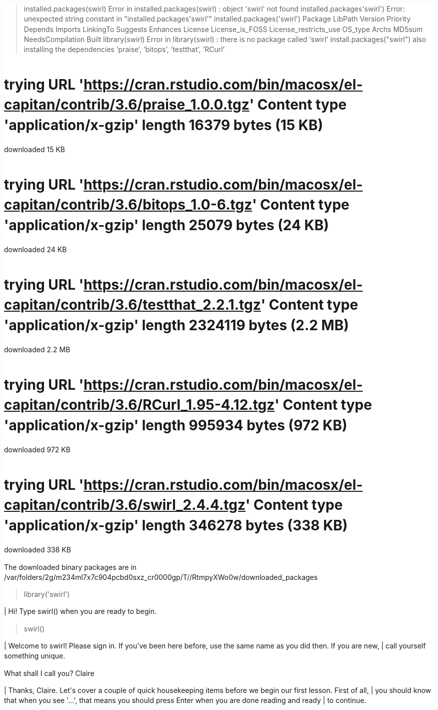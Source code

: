 > installed.packages(swirl)
Error in installed.packages(swirl) : object 'swirl' not found
> installed.packages'swirl')
Error: unexpected string constant in "installed.packages'swirl'"
> installed.packages('swirl')
Package LibPath Version Priority Depends Imports LinkingTo Suggests Enhances License License_is_FOSS
License_restricts_use OS_type Archs MD5sum NeedsCompilation Built
> library(swirl)
Error in library(swirl) : there is no package called ‘swirl’
> install.packages("swirl")
also installing the dependencies ‘praise’, ‘bitops’, ‘testthat’, ‘RCurl’

trying URL 'https://cran.rstudio.com/bin/macosx/el-capitan/contrib/3.6/praise_1.0.0.tgz'
Content type 'application/x-gzip' length 16379 bytes (15 KB)
==================================================
  downloaded 15 KB

trying URL 'https://cran.rstudio.com/bin/macosx/el-capitan/contrib/3.6/bitops_1.0-6.tgz'
Content type 'application/x-gzip' length 25079 bytes (24 KB)
==================================================
  downloaded 24 KB

trying URL 'https://cran.rstudio.com/bin/macosx/el-capitan/contrib/3.6/testthat_2.2.1.tgz'
Content type 'application/x-gzip' length 2324119 bytes (2.2 MB)
==================================================
  downloaded 2.2 MB

trying URL 'https://cran.rstudio.com/bin/macosx/el-capitan/contrib/3.6/RCurl_1.95-4.12.tgz'
Content type 'application/x-gzip' length 995934 bytes (972 KB)
==================================================
  downloaded 972 KB

trying URL 'https://cran.rstudio.com/bin/macosx/el-capitan/contrib/3.6/swirl_2.4.4.tgz'
Content type 'application/x-gzip' length 346278 bytes (338 KB)
==================================================
  downloaded 338 KB


The downloaded binary packages are in
/var/folders/2g/m234ml7x7c904pcbd0sxz_cr0000gp/T//RtmpyXWo0w/downloaded_packages
> library('swirl')

| Hi! Type swirl() when you are ready to begin.

> swirl()

| Welcome to swirl! Please sign in. If you've been here before, use the same name as you did then. If you are new,
| call yourself something unique.

What shall I call you? Claire

| Thanks, Claire. Let's cover a couple of quick housekeeping items before we begin our first lesson. First of all,
| you should know that when you see '...', that means you should press Enter when you are done reading and ready
| to continue.
